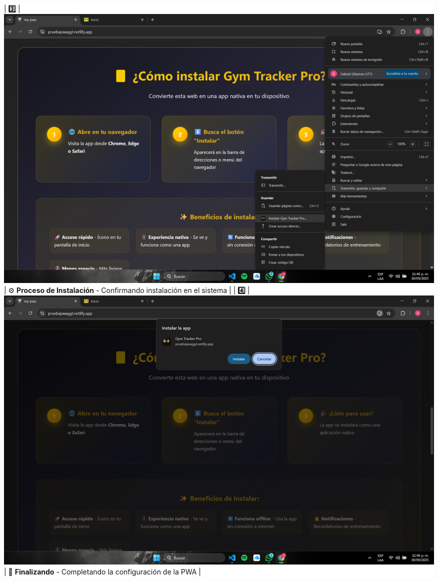 | **3️⃣** | ![Proceso de Instalación - Paso 2](./Screenshots/Desktop_Caps/Muestra-app-instalacion02.png) | ⚙️ **Proceso de Instalación** - Confirmando instalación en el sistema |
| **4️⃣** | ![Proceso de Instalación - Paso 3](./Screenshots/Desktop_Caps/Muestra-app-instalacion03.png) | 🏁 **Finalizando** - Completando la configuración de la PWA |